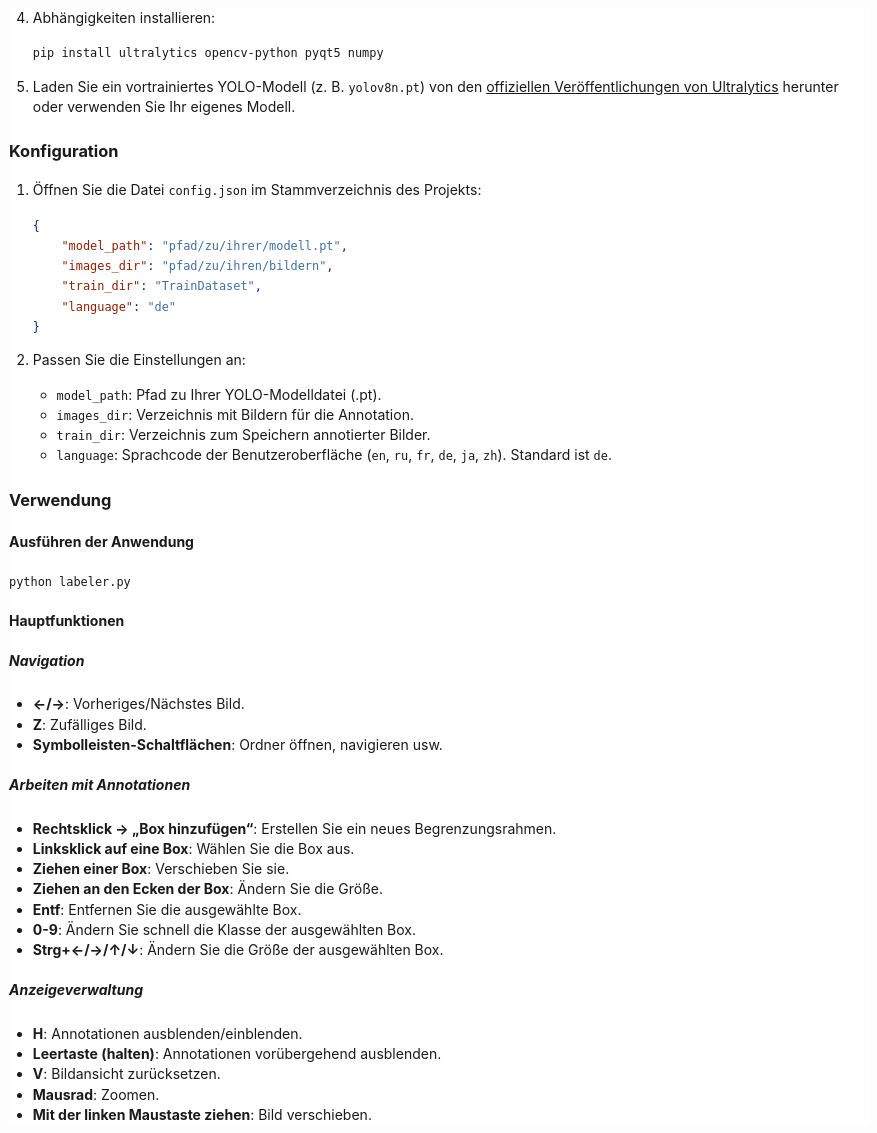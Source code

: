 4. Abhängigkeiten installieren:
   ```bash
   pip install ultralytics opencv-python pyqt5 numpy
   ```

5. Laden Sie ein vortrainiertes YOLO-Modell (z. B. `yolov8n.pt`) von den [offiziellen Veröffentlichungen von Ultralytics](https://github.com/ultralytics/assets/releases) herunter oder verwenden Sie Ihr eigenes Modell.

### Konfiguration

1. Öffnen Sie die Datei `config.json` im Stammverzeichnis des Projekts:
   ```json
   {
       "model_path": "pfad/zu/ihrer/modell.pt",
       "images_dir": "pfad/zu/ihren/bildern",
       "train_dir": "TrainDataset",
       "language": "de"
   }
   ```

2. Passen Sie die Einstellungen an:
   - `model_path`: Pfad zu Ihrer YOLO-Modelldatei (.pt).
   - `images_dir`: Verzeichnis mit Bildern für die Annotation.
   - `train_dir`: Verzeichnis zum Speichern annotierter Bilder.
   - `language`: Sprachcode der Benutzeroberfläche (`en`, `ru`, `fr`, `de`, `ja`, `zh`). Standard ist `de`.

### Verwendung

#### Ausführen der Anwendung

```bash
python labeler.py
```

#### Hauptfunktionen

##### Navigation
- **←/→**: Vorheriges/Nächstes Bild.
- **Z**: Zufälliges Bild.
- **Symbolleisten-Schaltflächen**: Ordner öffnen, navigieren usw.

##### Arbeiten mit Annotationen
- **Rechtsklick → „Box hinzufügen“**: Erstellen Sie ein neues Begrenzungsrahmen.
- **Linksklick auf eine Box**: Wählen Sie die Box aus.
- **Ziehen einer Box**: Verschieben Sie sie.
- **Ziehen an den Ecken der Box**: Ändern Sie die Größe.
- **Entf**: Entfernen Sie die ausgewählte Box.
- **0-9**: Ändern Sie schnell die Klasse der ausgewählten Box.
- **Strg+←/→/↑/↓**: Ändern Sie die Größe der ausgewählten Box.

##### Anzeigeverwaltung
- **H**: Annotationen ausblenden/einblenden.
- **Leertaste (halten)**: Annotationen vorübergehend ausblenden.
- **V**: Bildansicht zurücksetzen.
- **Mausrad**: Zoomen.
- **Mit der linken Maustaste ziehen**: Bild verschieben.
